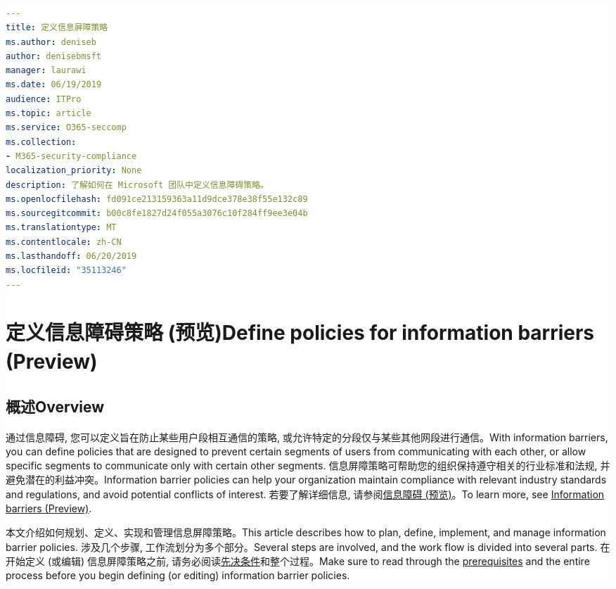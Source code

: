 ```yaml
---
title: 定义信息屏障策略
ms.author: deniseb
author: denisebmsft
manager: laurawi
ms.date: 06/19/2019
audience: ITPro
ms.topic: article
ms.service: O365-seccomp
ms.collection:
- M365-security-compliance
localization_priority: None
description: 了解如何在 Microsoft 团队中定义信息障碍策略。
ms.openlocfilehash: fd091ce213159363a11d9dce378e38f55e132c89
ms.sourcegitcommit: b00c8fe1827d24f055a3076c10f284ff9ee3e04b
ms.translationtype: MT
ms.contentlocale: zh-CN
ms.lasthandoff: 06/20/2019
ms.locfileid: "35113246"
---
```

# <a name="define-policies-for-information-barriers-preview"></a><span data-ttu-id="0c5e8-103">定义信息障碍策略 (预览)</span><span class="sxs-lookup"><span data-stu-id="0c5e8-103">Define policies for information barriers (Preview)</span></span>

## <a name="overview"></a><span data-ttu-id="0c5e8-104">概述</span><span class="sxs-lookup"><span data-stu-id="0c5e8-104">Overview</span></span>

<span data-ttu-id="0c5e8-105">通过信息障碍, 您可以定义旨在防止某些用户段相互通信的策略, 或允许特定的分段仅与某些其他网段进行通信。</span><span class="sxs-lookup"><span data-stu-id="0c5e8-105">With information barriers, you can define policies that are designed to prevent certain segments of users from communicating with each other, or allow specific segments to communicate only with certain other segments.</span></span> <span data-ttu-id="0c5e8-106">信息屏障策略可帮助您的组织保持遵守相关的行业标准和法规, 并避免潜在的利益冲突。</span><span class="sxs-lookup"><span data-stu-id="0c5e8-106">Information barrier policies can help your organization maintain compliance with relevant industry standards and regulations, and avoid potential conflicts of interest.</span></span> <span data-ttu-id="0c5e8-107">若要了解详细信息, 请参阅[信息障碍 (预览)](information-barriers.md)。</span><span class="sxs-lookup"><span data-stu-id="0c5e8-107">To learn more, see [Information barriers (Preview)](information-barriers.md).</span></span> 

<span data-ttu-id="0c5e8-108">本文介绍如何规划、定义、实现和管理信息屏障策略。</span><span class="sxs-lookup"><span data-stu-id="0c5e8-108">This article describes how to plan, define, implement, and manage information barrier policies.</span></span> <span data-ttu-id="0c5e8-109">涉及几个步骤, 工作流划分为多个部分。</span><span class="sxs-lookup"><span data-stu-id="0c5e8-109">Several steps are involved, and the work flow is divided into several parts.</span></span> <span data-ttu-id="0c5e8-110">在开始定义 (或编辑) 信息屏障策略之前, 请务必阅读[先决条件](#prerequisites)和整个过程。</span><span class="sxs-lookup"><span data-stu-id="0c5e8-110">Make sure to read through the [prerequisites](#prerequisites) and the entire process before you begin defining (or editing) information barrier policies.</span></span>
